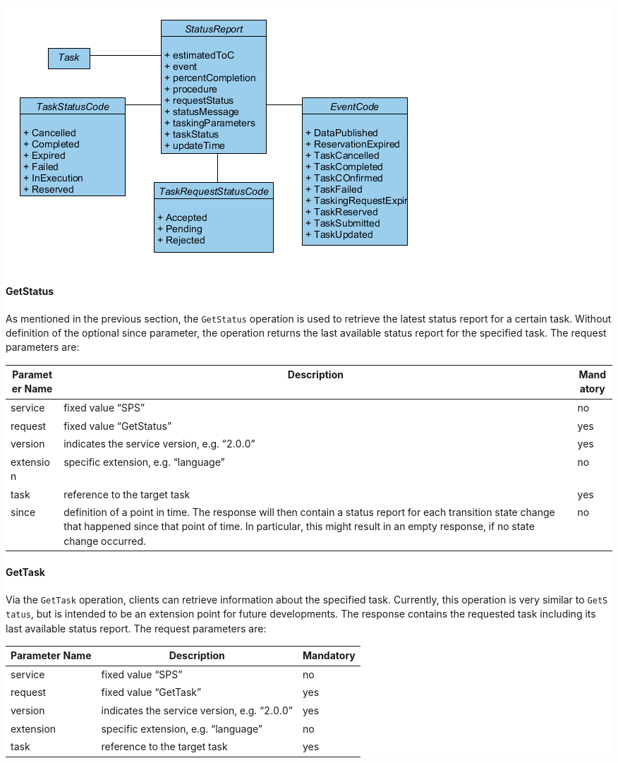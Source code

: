 ![services1.png](images/services1.png "Properties of SPS status report")

#### GetStatus

As mentioned in the previous section, the `GetStatus` operation is used to
retrieve the latest status report for a certain task. Without definition of
the optional since parameter, the operation returns the last available status
report for the specified task. The request parameters are:

| Parameter Name| Description| Mandatory|
| -----| -----| -----|
| service| fixed value “SPS”| no|
| request| fixed value “GetStatus”| yes|
| version| indicates the service version, e.g. “2.0.0”| yes|
| extension| specific extension, e.g. “language”| no|
| task| reference to the target task | yes|
| since| definition of a point in time. The response will then contain a status report for each transition state change that happened since that point of time. In particular, this might result in an empty response, if no state change occurred.| no|

#### GetTask

Via the `GetTask` operation, clients can retrieve information about the specified
task. Currently, this operation is very similar to `GetStatus`, but is intended to
be an extension point for future developments. The response contains the requested
task including its last available status report. The request parameters are:

| Parameter Name| Description| Mandatory|
| -----| -----| -----|
| service| fixed value “SPS”| no|
| request| fixed value “GetTask”| yes|
| version| indicates the service version, e.g. “2.0.0”| yes|
| extension| specific extension, e.g. “language”| no|
| task| reference to the target task | yes|
